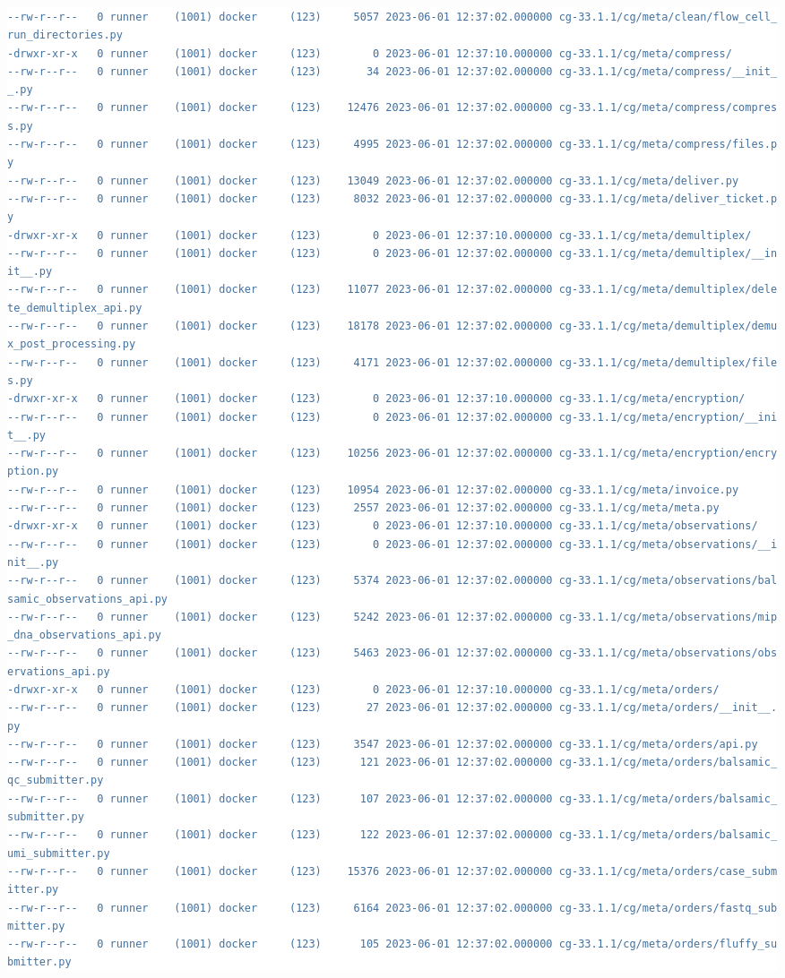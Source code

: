 ```diff
--rw-r--r--   0 runner    (1001) docker     (123)     5057 2023-06-01 12:37:02.000000 cg-33.1.1/cg/meta/clean/flow_cell_run_directories.py
-drwxr-xr-x   0 runner    (1001) docker     (123)        0 2023-06-01 12:37:10.000000 cg-33.1.1/cg/meta/compress/
--rw-r--r--   0 runner    (1001) docker     (123)       34 2023-06-01 12:37:02.000000 cg-33.1.1/cg/meta/compress/__init__.py
--rw-r--r--   0 runner    (1001) docker     (123)    12476 2023-06-01 12:37:02.000000 cg-33.1.1/cg/meta/compress/compress.py
--rw-r--r--   0 runner    (1001) docker     (123)     4995 2023-06-01 12:37:02.000000 cg-33.1.1/cg/meta/compress/files.py
--rw-r--r--   0 runner    (1001) docker     (123)    13049 2023-06-01 12:37:02.000000 cg-33.1.1/cg/meta/deliver.py
--rw-r--r--   0 runner    (1001) docker     (123)     8032 2023-06-01 12:37:02.000000 cg-33.1.1/cg/meta/deliver_ticket.py
-drwxr-xr-x   0 runner    (1001) docker     (123)        0 2023-06-01 12:37:10.000000 cg-33.1.1/cg/meta/demultiplex/
--rw-r--r--   0 runner    (1001) docker     (123)        0 2023-06-01 12:37:02.000000 cg-33.1.1/cg/meta/demultiplex/__init__.py
--rw-r--r--   0 runner    (1001) docker     (123)    11077 2023-06-01 12:37:02.000000 cg-33.1.1/cg/meta/demultiplex/delete_demultiplex_api.py
--rw-r--r--   0 runner    (1001) docker     (123)    18178 2023-06-01 12:37:02.000000 cg-33.1.1/cg/meta/demultiplex/demux_post_processing.py
--rw-r--r--   0 runner    (1001) docker     (123)     4171 2023-06-01 12:37:02.000000 cg-33.1.1/cg/meta/demultiplex/files.py
-drwxr-xr-x   0 runner    (1001) docker     (123)        0 2023-06-01 12:37:10.000000 cg-33.1.1/cg/meta/encryption/
--rw-r--r--   0 runner    (1001) docker     (123)        0 2023-06-01 12:37:02.000000 cg-33.1.1/cg/meta/encryption/__init__.py
--rw-r--r--   0 runner    (1001) docker     (123)    10256 2023-06-01 12:37:02.000000 cg-33.1.1/cg/meta/encryption/encryption.py
--rw-r--r--   0 runner    (1001) docker     (123)    10954 2023-06-01 12:37:02.000000 cg-33.1.1/cg/meta/invoice.py
--rw-r--r--   0 runner    (1001) docker     (123)     2557 2023-06-01 12:37:02.000000 cg-33.1.1/cg/meta/meta.py
-drwxr-xr-x   0 runner    (1001) docker     (123)        0 2023-06-01 12:37:10.000000 cg-33.1.1/cg/meta/observations/
--rw-r--r--   0 runner    (1001) docker     (123)        0 2023-06-01 12:37:02.000000 cg-33.1.1/cg/meta/observations/__init__.py
--rw-r--r--   0 runner    (1001) docker     (123)     5374 2023-06-01 12:37:02.000000 cg-33.1.1/cg/meta/observations/balsamic_observations_api.py
--rw-r--r--   0 runner    (1001) docker     (123)     5242 2023-06-01 12:37:02.000000 cg-33.1.1/cg/meta/observations/mip_dna_observations_api.py
--rw-r--r--   0 runner    (1001) docker     (123)     5463 2023-06-01 12:37:02.000000 cg-33.1.1/cg/meta/observations/observations_api.py
-drwxr-xr-x   0 runner    (1001) docker     (123)        0 2023-06-01 12:37:10.000000 cg-33.1.1/cg/meta/orders/
--rw-r--r--   0 runner    (1001) docker     (123)       27 2023-06-01 12:37:02.000000 cg-33.1.1/cg/meta/orders/__init__.py
--rw-r--r--   0 runner    (1001) docker     (123)     3547 2023-06-01 12:37:02.000000 cg-33.1.1/cg/meta/orders/api.py
--rw-r--r--   0 runner    (1001) docker     (123)      121 2023-06-01 12:37:02.000000 cg-33.1.1/cg/meta/orders/balsamic_qc_submitter.py
--rw-r--r--   0 runner    (1001) docker     (123)      107 2023-06-01 12:37:02.000000 cg-33.1.1/cg/meta/orders/balsamic_submitter.py
--rw-r--r--   0 runner    (1001) docker     (123)      122 2023-06-01 12:37:02.000000 cg-33.1.1/cg/meta/orders/balsamic_umi_submitter.py
--rw-r--r--   0 runner    (1001) docker     (123)    15376 2023-06-01 12:37:02.000000 cg-33.1.1/cg/meta/orders/case_submitter.py
--rw-r--r--   0 runner    (1001) docker     (123)     6164 2023-06-01 12:37:02.000000 cg-33.1.1/cg/meta/orders/fastq_submitter.py
--rw-r--r--   0 runner    (1001) docker     (123)      105 2023-06-01 12:37:02.000000 cg-33.1.1/cg/meta/orders/fluffy_submitter.py
```